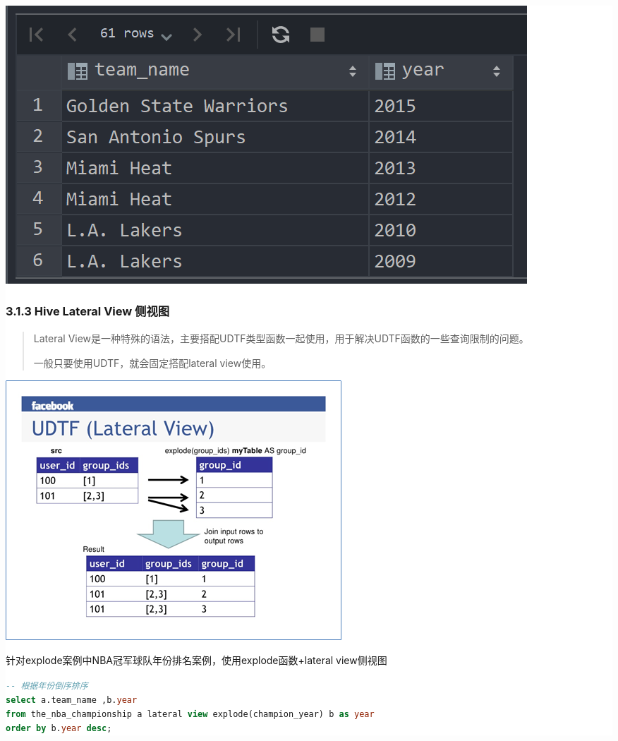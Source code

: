 ![image-20210906174525863](imgs/27.png)

### 3.1.3 **Hive Lateral View** 侧视图

> Lateral View是一种特殊的语法，主要搭配UDTF类型函数一起使用，用于解决UDTF函数的一些查询限制的问题。
>
> 一般只要使用UDTF，就会固定搭配lateral view使用。

![](imgs/28.png)

针对explode案例中NBA冠军球队年份排名案例，使用explode函数+lateral view侧视图

```sql
-- 根据年份倒序排序
select a.team_name ,b.year
from the_nba_championship a lateral view explode(champion_year) b as year
order by b.year desc;
```
